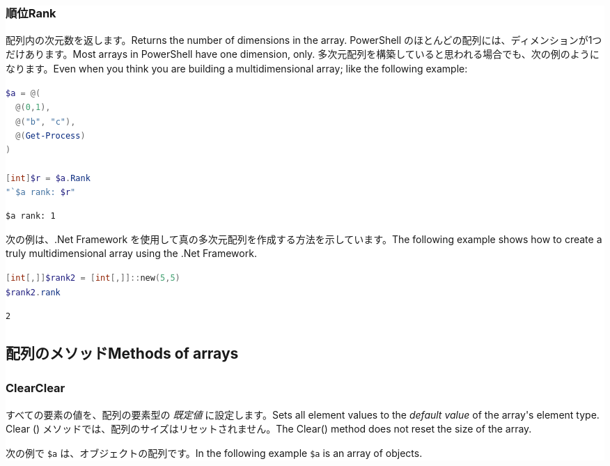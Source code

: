 ### <a name="rank"></a><span data-ttu-id="27452-175">順位</span><span class="sxs-lookup"><span data-stu-id="27452-175">Rank</span></span>

<span data-ttu-id="27452-176">配列内の次元数を返します。</span><span class="sxs-lookup"><span data-stu-id="27452-176">Returns the number of dimensions in the array.</span></span> <span data-ttu-id="27452-177">PowerShell のほとんどの配列には、ディメンションが1つだけあります。</span><span class="sxs-lookup"><span data-stu-id="27452-177">Most arrays in PowerShell have one dimension, only.</span></span> <span data-ttu-id="27452-178">多次元配列を構築していると思われる場合でも、次の例のようになります。</span><span class="sxs-lookup"><span data-stu-id="27452-178">Even when you think you are building a multidimensional array; like the following example:</span></span>

```powershell
$a = @(
  @(0,1),
  @("b", "c"),
  @(Get-Process)
)

[int]$r = $a.Rank
"`$a rank: $r"
```

```Output
$a rank: 1
```

<span data-ttu-id="27452-179">次の例は、.Net Framework を使用して真の多次元配列を作成する方法を示しています。</span><span class="sxs-lookup"><span data-stu-id="27452-179">The following example shows how to create a truly multidimensional array using the .Net Framework.</span></span>

```powershell
[int[,]]$rank2 = [int[,]]::new(5,5)
$rank2.rank
```

```Output
2
```

## <a name="methods-of-arrays"></a><span data-ttu-id="27452-180">配列のメソッド</span><span class="sxs-lookup"><span data-stu-id="27452-180">Methods of arrays</span></span>

### <a name="clear"></a><span data-ttu-id="27452-181">Clear</span><span class="sxs-lookup"><span data-stu-id="27452-181">Clear</span></span>

<span data-ttu-id="27452-182">すべての要素の値を、配列の要素型の _既定値_ に設定します。</span><span class="sxs-lookup"><span data-stu-id="27452-182">Sets all element values to the _default value_ of the array's element type.</span></span>
<span data-ttu-id="27452-183">Clear () メソッドでは、配列のサイズはリセットされません。</span><span class="sxs-lookup"><span data-stu-id="27452-183">The Clear() method does not reset the size of the array.</span></span>

<span data-ttu-id="27452-184">次の例で `$a` は、オブジェクトの配列です。</span><span class="sxs-lookup"><span data-stu-id="27452-184">In the following example `$a` is an array of objects.</span></span>
